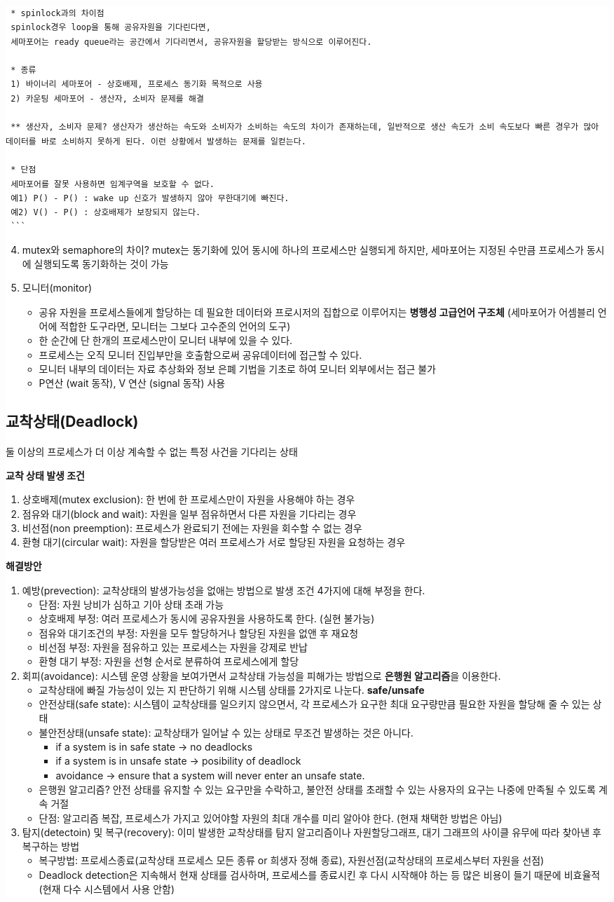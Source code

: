      * spinlock과의 차이점
     spinlock경우 loop을 통해 공유자원을 기다린다면,
     세마포어는 ready queue라는 공간에서 기다리면서, 공유자원을 할당받는 방식으로 이루어진다.
     
     * 종류
     1) 바이너리 세마포어 - 상호배제, 프로세스 동기화 목적으로 사용
     2) 카운팅 세마포어 - 생산자, 소비자 문제를 해결
     
     ** 생산자, 소비자 문제? 생산자가 생산하는 속도와 소비자가 소비하는 속도의 차이가 존재하는데, 일반적으로 생산 속도가 소비 속도보다 빠른 경우가 많아 데이터를 바로 소비하지 못하게 된다. 이런 상황에서 발생하는 문제를 일컫는다.
     
     * 단점
     세마포어를 잘못 사용하면 임계구역을 보호할 수 없다.
     예1) P() - P() : wake up 신호가 발생하지 않아 무한대기에 빠진다.
     예2) V() - P() : 상호배제가 보장되지 않는다.
     ```

  4. mutex와 semaphore의 차이? mutex는 동기화에 있어 동시에 하나의 프로세스만 실행되게 하지만, 세마포어는 지정된 수만큼 프로세스가 동시에 실행되도록 동기화하는 것이 가능

  5. 모니터(monitor)

     * 공유 자원을 프로세스들에게 할당하는 데 필요한 데이터와 프로시저의 집합으로 이루어지는 **병행성 고급언어 구조체** (세마포어가 어셈블리 언어에 적합한 도구라면, 모니터는 그보다 고수준의 언어의 도구)
     * 한 순간에 단 한개의 프로세스만이 모니터 내부에 있을 수 있다.
     * 프로세스는 오직 모니터 진입부만을 호출함으로써 공유데이터에 접근할 수 있다.
     * 모니터 내부의 데이터는 자료 추상화와 정보 은폐 기법을 기초로 하여 모니터 외부에서는 접근 불가
     * P연산 (wait 동작), V 연산 (signal 동작) 사용



## 교착상태(Deadlock)

둘 이상의 프로세스가 더 이상 계속할 수 없는 특정 사건을 기다리는 상태

**교착 상태 발생 조건**

1. 상호배제(mutex exclusion): 한 번에 한 프로세스만이 자원을 사용해야 하는 경우
2. 점유와 대기(block and wait): 자원을 일부 점유하면서 다른 자원을 기다리는 경우
3. 비선점(non preemption): 프로세스가 완료되기 전에는 자원을 회수할 수 없는 경우
4. 환형 대기(circular wait): 자원을 할당받은 여러 프로세스가 서로 할당된 자원을 요청하는 경우



**해결방안**

1. 예방(prevection): 교착상태의 발생가능성을 없애는 방법으로 발생 조건 4가지에 대해 부정을 한다.
   * 단점: 자원 낭비가 심하고 기아 상태 초래 가능
   * 상호배제 부정: 여러 프로세스가 동시에 공유자원을 사용하도록  한다. (실현 불가능)
   * 점유와 대기조건의 부정: 자원을 모두 할당하거나 할당된 자원을 없앤 후 재요청
   * 비선점 부정: 자원을 점유하고 있는 프로세스는 자원을 강제로 반납
   * 환형 대기 부정: 자원을 선형 순서로 분류하여 프로세스에게 할당
2. 회피(avoidance): 시스템 운영 상황을 보여가면서 교착상태 가능성을 피해가는 방법으로 **은행원 알고리즘**을 이용한다.
   * 교착상태에 빠질 가능성이 있는 지 판단하기 위해 시스템 상태를 2가지로 나눈다. **safe/unsafe**
   * 안전상태(safe state): 시스템이 교착상태를 일으키지 않으면서, 각 프로세스가 요구한 최대 요구량만큼 필요한 자원을 할당해 줄 수 있는 상태
   * 불안전상태(unsafe state): 교착상태가 일어날 수 있는 상태로 무조건 발생하는 것은 아니다.
     * if a system is in safe state -> no deadlocks
     * if a system is in unsafe state -> posibility of deadlock
     * avoidance -> ensure that a system will never enter an unsafe state.
   * 은행원 알고리즘? 안전 상태를 유지할 수 있는 요구만을 수락하고, 불안전 상태를 초래할 수 있는 사용자의 요구는 나중에 만족될 수 있도록 계속 거절
   * 단점: 알고리즘 복잡, 프로세스가 가지고 있어야할 자원의 최대 개수를 미리 알아야 한다. (현재 채택한 방법은 아님)
3. 탐지(detectoin) 및 복구(recovery): 이미 발생한 교착상태를 탐지 알고리즘이나 자원할당그래프, 대기 그래프의 사이클 유무에 따라 찾아낸 후 복구하는 방법
   * 복구방법: 프로세스종료(교착상태 프로세스 모든 종류 or 희생자 정해 종료), 자원선점(교착상태의 프로세스부터 자원을 선점)
   * Deadlock detection은 지속해서 현재 상태를 검사하며, 프로세스를 종료시킨 후 다시 시작해야 하는 등 많은 비용이 들기 때문에 비효율적 (현재 다수 시스템에서 사용 안함)

